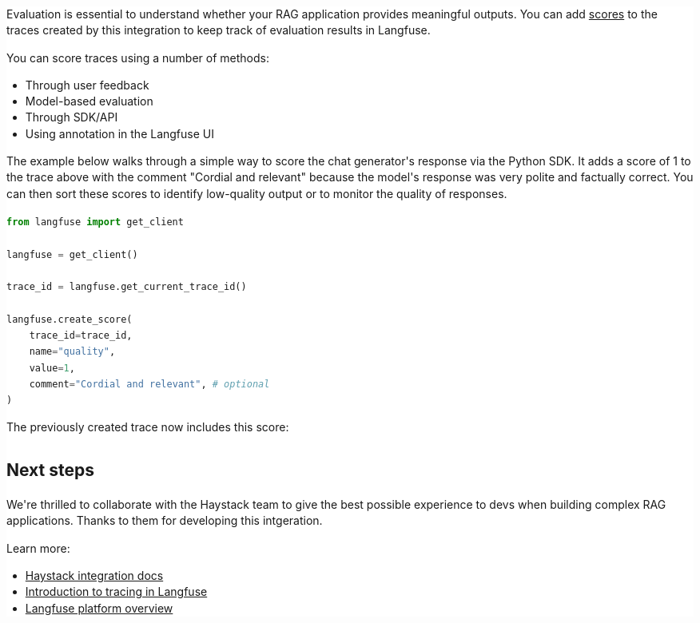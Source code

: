 Evaluation is essential to understand whether your RAG application provides meaningful outputs. You can add [scores](https://langfuse.com/docs/scores/overview) to the traces created by this integration to keep track of evaluation results in Langfuse.

You can score traces using a number of methods:

- Through user feedback
- Model-based evaluation
- Through SDK/API
- Using annotation in the Langfuse UI

The example below walks through a simple way to score the chat generator's response via the Python SDK. It adds a score of 1 to the trace above with the comment "Cordial and relevant" because the model's response was very polite and factually correct. You can then sort these scores to identify low-quality output or to monitor the quality of responses.


```python
from langfuse import get_client

langfuse = get_client()

trace_id = langfuse.get_current_trace_id()

langfuse.create_score(
    trace_id=trace_id,
    name="quality",
    value=1,
    comment="Cordial and relevant", # optional
)
```

The previously created trace now includes this score:

## Next steps

We're thrilled to collaborate with the Haystack team to give the best possible experience to devs when building complex RAG applications. Thanks to them for developing this intgeration.

Learn more:

- [Haystack integration docs](https://langfuse.com/integrations/frameworks/haystack)
- [Introduction to tracing in Langfuse](https://langfuse.com/docs/tracing)
- [Langfuse platform overview](https://langfuse.com/docs)


